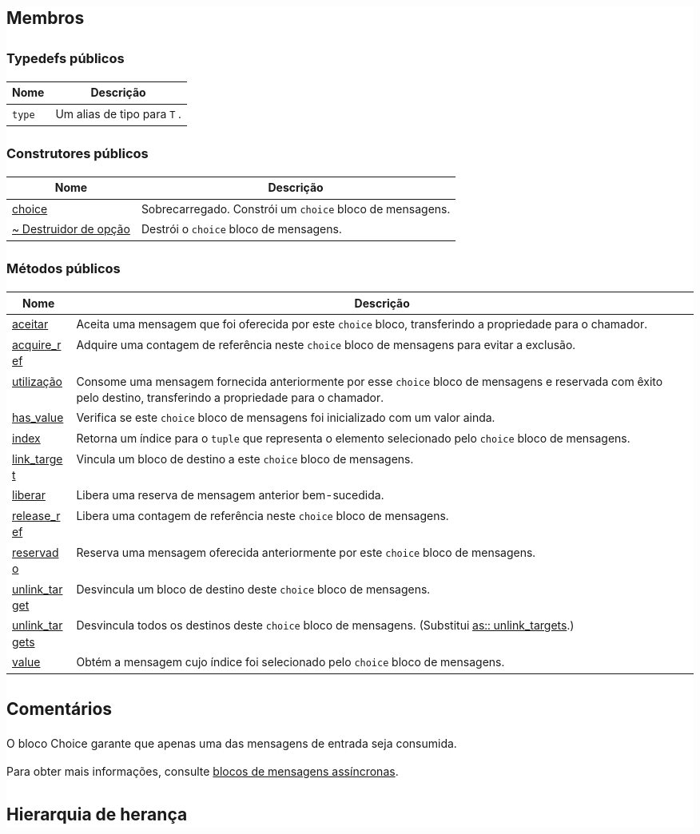 ## <a name="members"></a>Membros

### <a name="public-typedefs"></a>Typedefs públicos

|Nome|Descrição|
|----------|-----------------|
|`type`|Um alias de tipo para `T` .|

### <a name="public-constructors"></a>Construtores públicos

|Nome|Descrição|
|----------|-----------------|
|[choice](#ctor)|Sobrecarregado. Constrói um `choice` bloco de mensagens.|
|[~ Destruidor de opção](#dtor)|Destrói o `choice` bloco de mensagens.|

### <a name="public-methods"></a>Métodos públicos

|Nome|Descrição|
|----------|-----------------|
|[aceitar](#accept)|Aceita uma mensagem que foi oferecida por este `choice` bloco, transferindo a propriedade para o chamador.|
|[acquire_ref](#acquire_ref)|Adquire uma contagem de referência neste `choice` bloco de mensagens para evitar a exclusão.|
|[utilização](#consume)|Consome uma mensagem fornecida anteriormente por esse `choice` bloco de mensagens e reservada com êxito pelo destino, transferindo a propriedade para o chamador.|
|[has_value](#has_value)|Verifica se este `choice` bloco de mensagens foi inicializado com um valor ainda.|
|[index](#index)|Retorna um índice para o `tuple` que representa o elemento selecionado pelo `choice` bloco de mensagens.|
|[link_target](#link_target)|Vincula um bloco de destino a este `choice` bloco de mensagens.|
|[liberar](#release)|Libera uma reserva de mensagem anterior bem-sucedida.|
|[release_ref](#release_ref)|Libera uma contagem de referência neste `choice` bloco de mensagens.|
|[reservado](#reserve)|Reserva uma mensagem oferecida anteriormente por este `choice` bloco de mensagens.|
|[unlink_target](#unlink_target)|Desvincula um bloco de destino deste `choice` bloco de mensagens.|
|[unlink_targets](#unlink_targets)|Desvincula todos os destinos deste `choice` bloco de mensagens. (Substitui [as:: unlink_targets](isource-class.md#unlink_targets).)|
|[value](#value)|Obtém a mensagem cujo índice foi selecionado pelo `choice` bloco de mensagens.|

## <a name="remarks"></a>Comentários

O bloco Choice garante que apenas uma das mensagens de entrada seja consumida.

Para obter mais informações, consulte [blocos de mensagens assíncronas](../../../parallel/concrt/asynchronous-message-blocks.md).

## <a name="inheritance-hierarchy"></a>Hierarquia de herança
